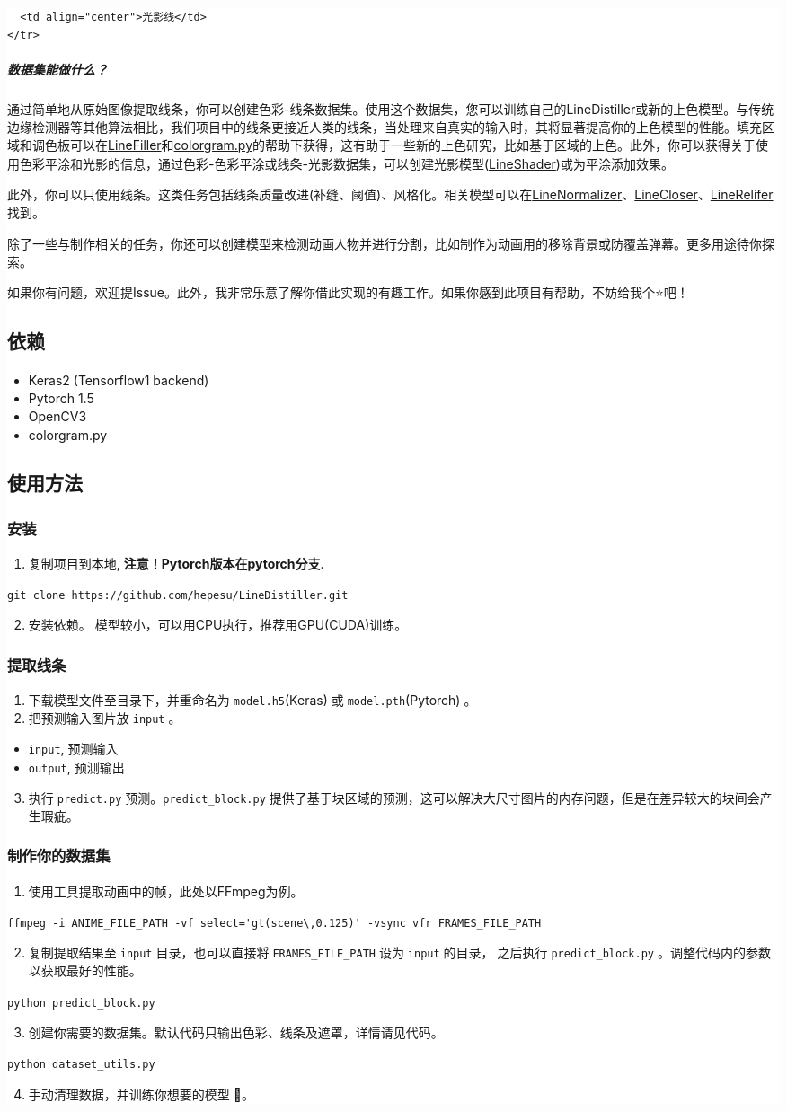       <td align="center">光影线</td>
    </tr>
  </tbody>
</table>

##### 数据集能做什么？

通过简单地从原始图像提取线条，你可以创建色彩-线条数据集。使用这个数据集，您可以训练自己的LineDistiller或新的上色模型。与传统边缘检测器等其他算法相比，我们项目中的线条更接近人类的线条，当处理来自真实的输入时，其将显著提高你的上色模型的性能。填充区域和调色板可以在[LineFiller](https://github.com/hepesu/LineFiller)和[colorgram.py](https://github.com/obskyr/colorgram.py)的帮助下获得，这有助于一些新的上色研究，比如基于区域的上色。此外，你可以获得关于使用色彩平涂和光影的信息，通过色彩-色彩平涂或线条-光影数据集，可以创建光影模型([LineShader](https://github.com/hepesu/LineShader))或为平涂添加效果。

此外，你可以只使用线条。这类任务包括线条质量改进(补缝、阈值)、风格化。相关模型可以在[LineNormalizer](https://github.com/hepesu/LineNormalizer)、[LineCloser](https://github.com/hepesu/LineCloser)、[LineRelifer](https://github.com/hepesu/LineRelifer)找到。

除了一些与制作相关的任务，你还可以创建模型来检测动画人物并进行分割，比如制作为动画用的移除背景或防覆盖弹幕。更多用途待你探索。

如果你有问题，欢迎提Issue。此外，我非常乐意了解你借此实现的有趣工作。如果你感到此项目有帮助，不妨给我个:star:吧！

## 依赖
* Keras2 (Tensorflow1 backend)
* Pytorch 1.5
* OpenCV3
* colorgram.py

## 使用方法
### 安装
1. 复制项目到本地, **注意！Pytorch版本在pytorch分支**.
```
git clone https://github.com/hepesu/LineDistiller.git
```
2. 安装依赖。 模型较小，可以用CPU执行，推荐用GPU(CUDA)训练。
### 提取线条
1. 下载模型文件至目录下，并重命名为 `model.h5`(Keras) 或 `model.pth`(Pytorch) 。
2. 把预测输入图片放 `input` 。

  * `input`, 预测输入
  * `output`, 预测输出

3. 执行 `predict.py` 预测。`predict_block.py` 提供了基于块区域的预测，这可以解决大尺寸图片的内存问题，但是在差异较大的块间会产生瑕疵。

### 制作你的数据集
1. 使用工具提取动画中的帧，此处以FFmpeg为例。
```
ffmpeg -i ANIME_FILE_PATH -vf select='gt(scene\,0.125)' -vsync vfr FRAMES_FILE_PATH
```
2. 复制提取结果至 `input` 目录，也可以直接将 `FRAMES_FILE_PATH` 设为 `input` 的目录， 之后执行 `predict_block.py` 。调整代码内的参数以获取最好的性能。
```
python predict_block.py
```
3. 创建你需要的数据集。默认代码只输出色彩、线条及遮罩，详情请见代码。
```
python dataset_utils.py
```
4. 手动清理数据，并训练你想要的模型 :tada:。
